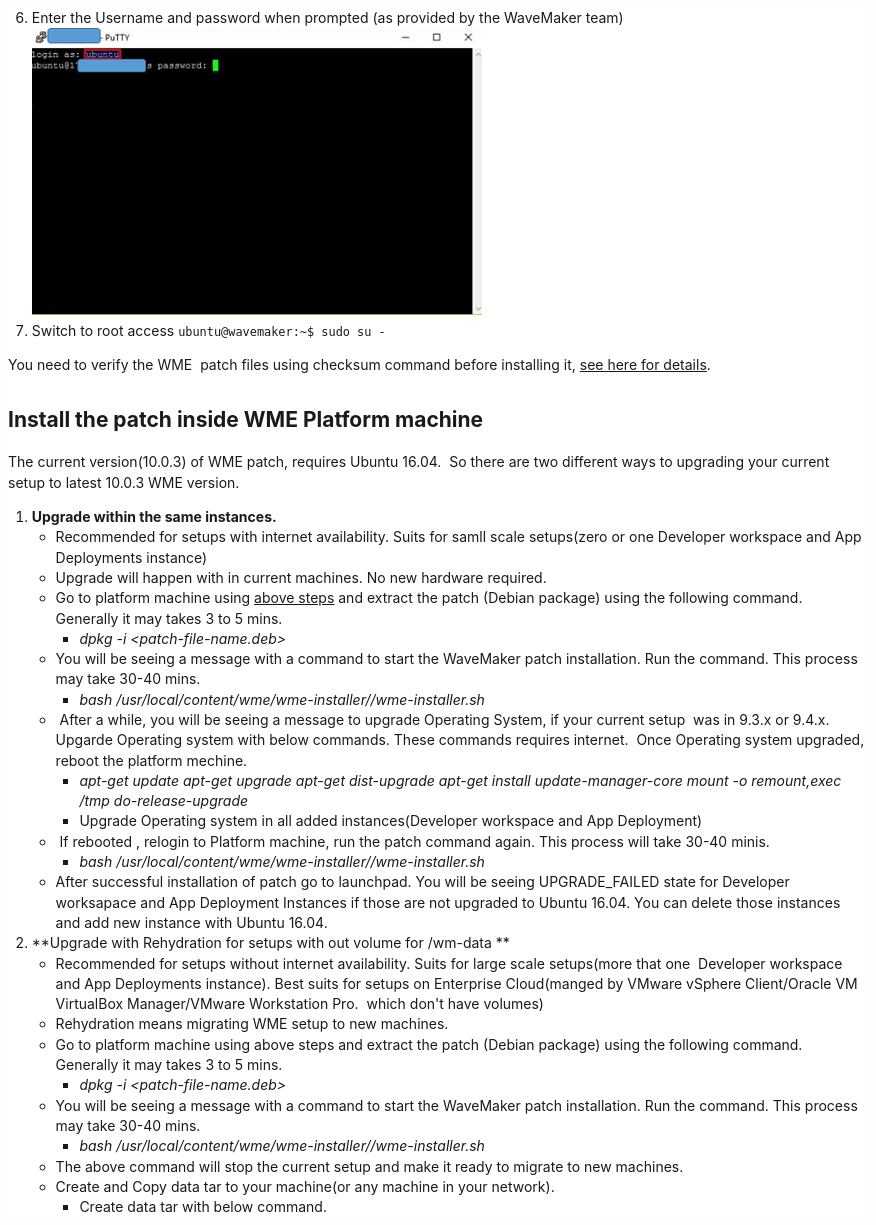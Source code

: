 6. Enter the Username and password when prompted (as provided by the WaveMaker team) [![](/learn/assets/WME_patch8.png)](/learn/assets/WME_patch8.png)
7. Switch to root access `ubuntu@wavemaker:~$ sudo su -`

You need to verify the WME  patch files using checksum command before installing it, [see here for details](/learn/installation/wavemaker-enterprise-setup-guide/#verifying-checksum-vm).

## Install the patch inside WME Platform machine

The current version(10.0.3) of WME patch, requires Ubuntu 16.04.  So there are two different ways to upgrading your current setup to latest 10.0.3 WME version.

1. **Upgrade within the same instances.**
    - Recommended for setups with internet availability. Suits for samll scale setups(zero or one Developer workspace and App Deployments instance)
    - Upgrade will happen with in current machines. No new hardware required.
    - Go to platform machine using [above steps](https://www.wavemaker.com/learn/installation/wme-setup-guide-upgrading/#patch-access) and extract the patch (Debian package) using the following command. Generally it may takes 3 to 5 mins.
        - _dpkg -i <patch-file-name.deb>_
    - You will be seeing a message with a command to start the WaveMaker patch installation. Run the command. This process may take 30-40 mins.
        - _bash /usr/local/content/wme/wme-installer/<installler-version>/wme-installer.sh_
    -  After a while, you will be seeing a message to upgrade Operating System, if your current setup  was in 9.3.x or 9.4.x. Upgarde Operating system with below commands. These commands requires internet.  Once Operating system upgraded, reboot the platform mechine.
        - _apt-get update_ _apt-get upgrade_ _apt-get dist-upgrade_ _apt-get install update-manager-core_ _mount -o remount,exec /tmp_ _do-release-upgrade_
        - Upgrade Operating system in all added instances(Developer workspace and App Deployment)
    -  If rebooted , relogin to Platform machine, run the patch command again. This process will take 30-40 minis.
        - _bash /usr/local/content/wme/wme-installer/<installler-version>/wme-installer.sh_
    - After successful installation of patch go to launchpad. You will be seeing UPGRADE\_FAILED state for Developer worksapace and App Deployment Instances if those are not upgraded to Ubuntu 16.04. You can delete those instances and add new instance with Ubuntu 16.04.
2. **Upgrade with Rehydration for setups with out volume for /wm-data **
    - Recommended for setups without internet availability. Suits for large scale setups(more that one  Developer workspace and App Deployments instance). Best suits for setups on Enterprise Cloud(manged by VMware vSphere Client/Oracle VM VirtualBox Manager/VMware Workstation Pro.  which don't have volumes)
    - Rehydration means migrating WME setup to new machines.
    - Go to platform machine using above steps and extract the patch (Debian package) using the following command. Generally it may takes 3 to 5 mins.
        - _dpkg -i <patch-file-name.deb>_
    - You will be seeing a message with a command to start the WaveMaker patch installation. Run the command. This process may take 30-40 mins.
        - _bash /usr/local/content/wme/wme-installer/<installler-version>/wme-installer.sh_
    - The above command will stop the current setup and make it ready to migrate to new machines.
    - Create and Copy data tar to your machine(or any machine in your network).
        - Create data tar with below command.